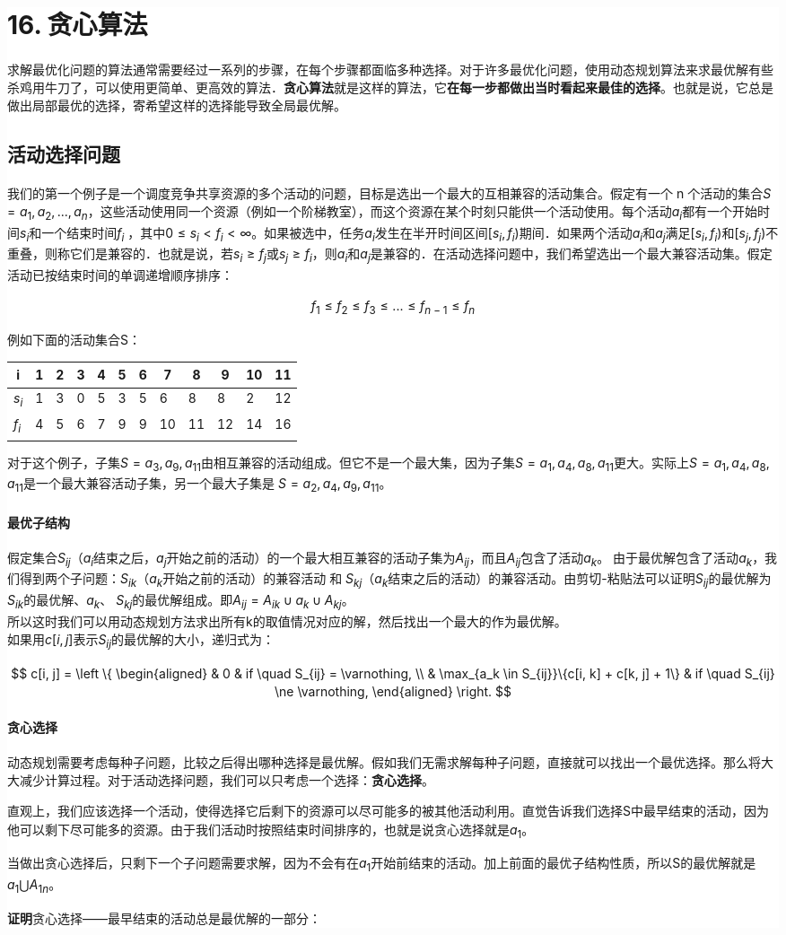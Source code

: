 # 16. 贪心算法

求解最优化问题的算法通常需要经过一系列的步骤，在每个步骤都面临多种选择。对于许多最优化问题，使用动态规划算法来求最优解有些杀鸡用牛刀了，可以使用更简单、更高效的算法．**贪心算法**就是这样的算法，它**在每一步都做出当时看起来最佳的选择**。也就是说，它总是做出局部最优的选择，寄希望这样的选择能导致全局最优解。

## 活动选择问题
我们的第一个例子是一个调度竞争共享资源的多个活动的问题，目标是选出一个最大的互相兼容的活动集合。假定有一个 n 个活动的集合$S={a_1, a_2, ... , a_n}$，这些活动使用同一个资源（例如一个阶梯教室），而这个资源在某个时刻只能供一个活动使用。每个活动$a_i$都有一个开始时间$s_i$和一个结束时间$f_i$ ，其中$0\le s_i < f_i < \infty$。如果被选中，任务$a_i$发生在半开时间区间$[s_i, f_i)$期间．如果两个活动$a_i$和$a_j$满足$[s_i, f_i)$和$[s_j, f_j)$不重叠，则称它们是兼容的．也就是说，若$s_i\ge f_j$或$s_j\ge f_i$，则$a_i$和$a_j$是兼容的．在活动选择问题中，我们希望选出一个最大兼容活动集。假定活动已按结束时间的单调递增顺序排序：

$$f_1 \le f_2 \le f_3 \le ... \le f_{n-1} \le f_n$$

例如下面的活动集合S：

| i     | 1 | 2 | 3 | 4 | 5 | 6 | 7  | 8  | 9  | 10 | 11 |
| -     | - | - | - | - | - | - | -  | -  | -  | -  | -  |
| $s_i$ | 1 | 3 | 0 | 5 | 3 | 5 | 6  | 8  | 8  | 2  | 12 |
| $f_i$ | 4 | 5 | 6 | 7 | 9 | 9 | 10 | 11 | 12 | 14 | 16 |

对于这个例子，子集$S={a_3, a_9,a_11}$由相互兼容的活动组成。但它不是一个最大集，因为子集$S={a_1, a_4, a_8,a_11}$更大。实际上$S={a_1, a_4, a_8,a_11}$是一个最大兼容活动子集，另一个最大子集是
$S={a_2, a_4, a_9,a_11}$。

#### 最优子结构

假定集合$S_{ij}$（$a_i$结束之后，$a_j$开始之前的活动）的一个最大相互兼容的活动子集为$A_{ij}$，而且$A_{ij}$包含了活动$a_k$。 由于最优解包含了活动$a_k$，我们得到两个子问题：$S_{ik}$（$a_k$开始之前的活动）的兼容活动 和 $S_{kj}$（$a_k$结束之后的活动）的兼容活动。由剪切-粘贴法可以证明$S_{ij}$的最优解为$S_{ik}$的最优解、$a_k$、 $S_{kj}$的最优解组成。即$A_{ij} = A_{ik} \cup a_k \cup A_{kj}$。  
所以这时我们可以用动态规划方法求出所有k的取值情况对应的解，然后找出一个最大的作为最优解。  
如果用$c[i, j]$表示$S_{ij}$的最优解的大小，递归式为：

$$
c[i, j] = \left \{
    \begin{aligned}
    & 0 &                                                if \quad S_{ij} = \varnothing, \\
    & \max_{a_k \in S_{ij}}\{c[i, k] + c[k, j] + 1\} &   if \quad S_{ij} \ne \varnothing,
    \end{aligned}
\right.
$$

#### 贪心选择

动态规划需要考虑每种子问题，比较之后得出哪种选择是最优解。假如我们无需求解每种子问题，直接就可以找出一个最优选择。那么将大大减少计算过程。对于活动选择问题，我们可以只考虑一个选择：**贪心选择**。  

直观上，我们应该选择一个活动，使得选择它后剩下的资源可以尽可能多的被其他活动利用。直觉告诉我们选择S中最早结束的活动，因为他可以剩下尽可能多的资源。由于我们活动时按照结束时间排序的，也就是说贪心选择就是$a_1$。  

当做出贪心选择后，只剩下一个子问题需要求解，因为不会有在$a_1$开始前结束的活动。加上前面的最优子结构性质，所以S的最优解就是$a_1 \bigcup A_{1n}$。  

**证明**贪心选择——最早结束的活动总是最优解的一部分：  
